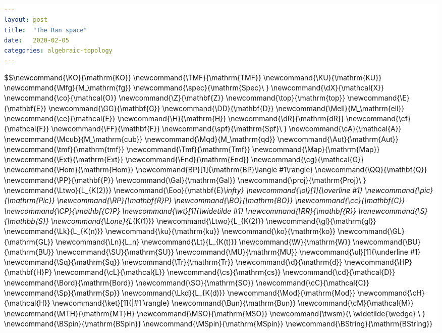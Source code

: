 ```yaml
---
layout: post
title:  "The Ran space"
date:   2020-02-05
categories: algebraic-topology
---
```


<script type="text/javascript" async=""
src="https://www.google-analytics.com/analytics.js"></script>
<script async=""
src="https://www.googletagmanager.com/gtag/js?id=UA-109004213-1"></script>
<script>
  window.dataLayer = window.dataLayer || [];
    function gtag(){dataLayer.push(arguments);}
      gtag('js', new Date());

        gtag('config', 'UA-109004213-1');
</script>
<script type="text/javascript"
src="https://cdn.mathjax.org/mathjax/latest/MathJax.js?config=TeX-AMS-MML_HTMLorMML">
</script>

$$\newcommand{\KO}{\mathrm{KO}} \newcommand{\TMF}{\mathrm{TMF}}
\newcommand{\KU}{\mathrm{KU}} \newcommand{\Mfg}{M_\mathrm{fg}}
\newcommand{\spec}{\mathrm{Spec}\ } \newcommand{\dX}{\mathcal{X}}
\newcommand{\co}{\mathcal{O}} \newcommand{\Z}{\mathbf{Z}}
\newcommand{\top}{\mathrm{top}} \newcommand{\E}{\mathbf{E}}
\newcommand{\GG}{\mathbf{G}} \newcommand{\DD}{\mathbf{D}}
\newcommand{\Mell}{M_\mathrm{ell}} \newcommand{\ce}{\mathcal{E}}
\newcommand{\H}{\mathrm{H}} \newcommand{\dR}{\mathrm{dR}}
\newcommand{\cf}{\mathcal{F}} \newcommand{\FF}{\mathbf{F}}
\newcommand{\spf}{\mathrm{Spf}\ } \newcommand{\cA}{\mathcal{A}}
\newcommand{\Mcub}{M_\mathrm{cub}} \newcommand{\Mqd}{M_\mathrm{qd}}
\newcommand{\Aut}{\mathrm{Aut}} \newcommand{\tmf}{\mathrm{tmf}}
\newcommand{\Tmf}{\mathrm{Tmf}} \newcommand{\Map}{\mathrm{Map}}
\newcommand{\Ext}{\mathrm{Ext}} \newcommand{\End}{\mathrm{End}}
\newcommand{\cg}{\mathcal{G}} \newcommand{\Hom}{\mathrm{Hom}}
\newcommand{BP}[1]{\mathrm{BP}\langle #1\rangle} \newcommand{\QQ}{\mathbf{Q}}
\newcommand{\PP}{\mathbf{P}} \newcommand{\Gal}{\mathrm{Gal}}
\newcommand{\proj}{\mathrm{Proj}\ } \newcommand{\Ltwo}{L_{K(2)}}
\newcommand{\Eoo}{\mathbf{E}_\infty} \newcommand{\ol}[1]{\overline #1}
\newcommand{\pic}{\mathrm{Pic}} \newcommand{\RP}{\mathbf{R}P}
\newcommand{\BO}{\mathrm{BO}} \newcommand{\cc}{\mathbf{C}}
\newcommand{\CP}{\mathbf{C}P} \newcommand{\wt}[1]{\widetilde #1}
\newcommand{\RR}{\mathbf{R}} \renewcommand{\S}{\mathbb{S}}
\newcommand{\Lone}{L_{K(1)}} \newcommand{\Ltwo}{L_{K(2)}}
\newcommand{\gl}{\mathrm{gl}} \newcommand{\Lk}{L_{K(n)}}
\newcommand{\ku}{\mathrm{ku}} \newcommand{\ko}{\mathrm{ko}}
\newcommand{\GL}{\mathrm{GL}} \newcommand{\Ln}{L_n} \newcommand{\Lt}{L_{K(t)}}
\newcommand{\W}{\mathrm{W}} \newcommand{\BU}{\mathrm{BU}}
\newcommand{\SU}{\mathrm{SU}} \newcommand{\MU}{\mathrm{MU}}
\newcommand{\ul}[1]{\underline #1} \newcommand{\Sq}{\mathrm{Sq}}
\newcommand{\Tr}{\mathrm{Tr}} \newcommand{\d}{\mathrm{d}}
\newcommand{\HP}{\mathbf{H}P} \newcommand{\cL}{\mathcal{L}}
\newcommand{\cs}{\mathrm{cs}} \newcommand{\cd}{\mathcal{D}}
\newcommand{\Bord}{\mathrm{Bord}} \newcommand{\SO}{\mathrm{SO}}
\newcommand{\cC}{\mathcal{C}} \newcommand{\Sp}{\mathrm{Sp}}
\newcommand{\Lkd}{L_{K(d)}} \newcommand{\Mod}{\mathrm{Mod}}
\newcommand{\cH}{\mathcal{H}} \newcommand{\ket}[1]{|#1 \rangle}
\newcommand{\Bun}{\mathrm{Bun}} \newcommand{\cM}{\mathcal{M}}
\newcommand{\MTH}{\mathrm{MT}H} \newcommand{\MSO}{\mathrm{MSO}}
\newcommand{\twsm}{\ \widetilde{\wedge} \ } \newcommand{\BSpin}{\mathrm{BSpin}}
\newcommand{\MSpin}{\mathrm{MSpin}} \newcommand{\BString}{\mathrm{BString}}